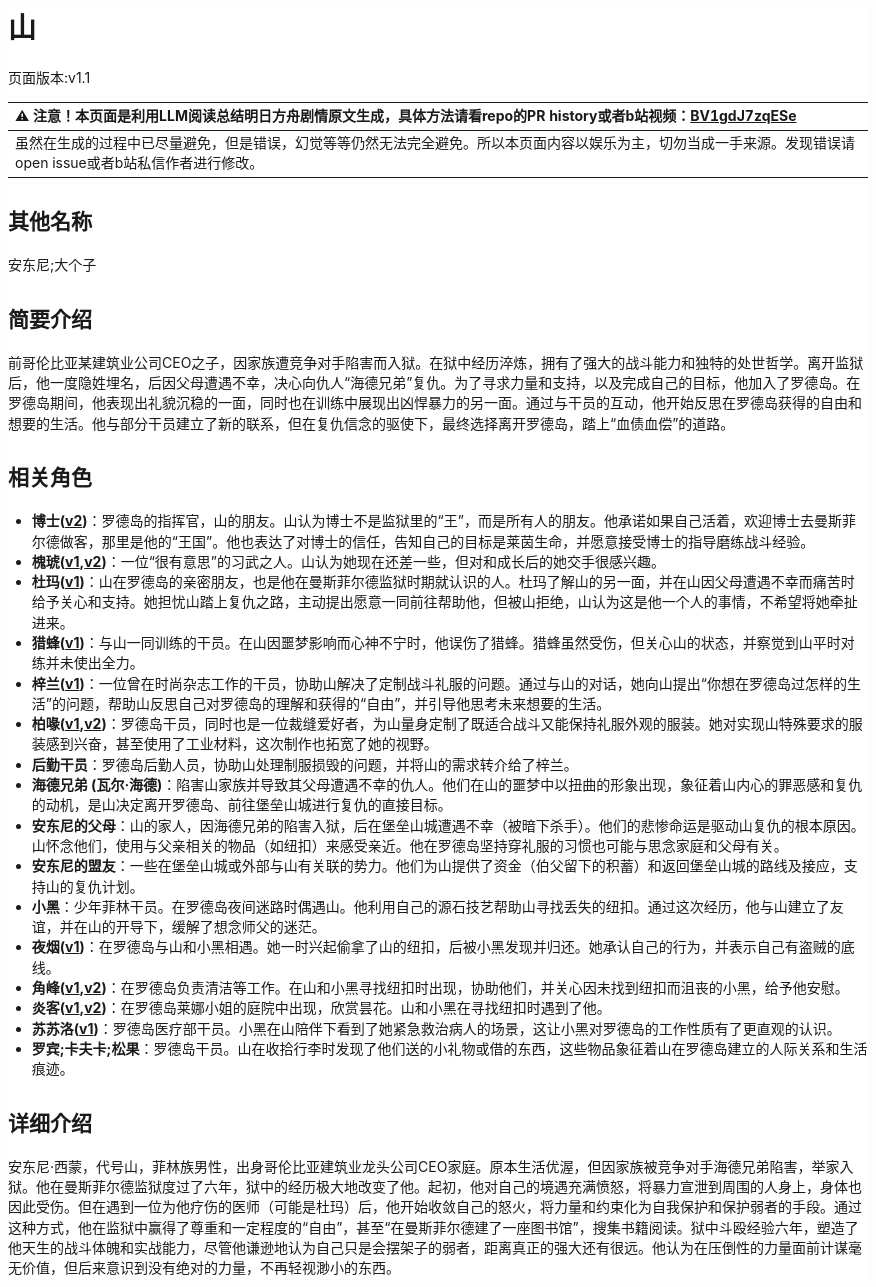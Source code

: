 # 山
页面版本:v1.1
 

| :warning: 注意！本页面是利用LLM阅读总结明日方舟剧情原文生成，具体方法请看repo的PR history或者b站视频：[BV1gdJ7zqESe](https://www.bilibili.com/video/BV1gdJ7zqESe/)         |
|:----------------------------|
| 虽然在生成的过程中已尽量避免，但是错误，幻觉等等仍然无法完全避免。所以本页面内容以娱乐为主，切勿当成一手来源。发现错误请open issue或者b站私信作者进行修改。|



## 其他名称
安东尼;大个子
## 简要介绍
前哥伦比亚某建筑业公司CEO之子，因家族遭竞争对手陷害而入狱。在狱中经历淬炼，拥有了强大的战斗能力和独特的处世哲学。离开监狱后，他一度隐姓埋名，后因父母遭遇不幸，决心向仇人“海德兄弟”复仇。为了寻求力量和支持，以及完成自己的目标，他加入了罗德岛。在罗德岛期间，他表现出礼貌沉稳的一面，同时也在训练中展现出凶悍暴力的另一面。通过与干员的互动，他开始反思在罗德岛获得的自由和想要的生活。他与部分干员建立了新的联系，但在复仇信念的驱使下，最终选择离开罗德岛，踏上“血债血偿”的道路。
## 相关角色
-   **博士([v2](../char_v3/extended_char_bo_shi.md))**：罗德岛的指挥官，山的朋友。山认为博士不是监狱里的“王”，而是所有人的朋友。他承诺如果自己活着，欢迎博士去曼斯菲尔德做客，那里是他的“王国”。他也表达了对博士的信任，告知自己的目标是莱茵生命，并愿意接受博士的指导磨练战斗经验。
-   **槐琥([v1](char_243_waaifu.md),[v2](../char_v3/char_243_waaifu.md))**：一位“很有意思”的习武之人。山认为她现在还差一些，但对和成长后的她交手很感兴趣。
-   **杜玛([v1](extended_char_du_ma.md))**：山在罗德岛的亲密朋友，也是他在曼斯菲尔德监狱时期就认识的人。杜玛了解山的另一面，并在山因父母遭遇不幸而痛苦时给予关心和支持。她担忧山踏上复仇之路，主动提出愿意一同前往帮助他，但被山拒绝，山认为这是他一个人的事情，不希望将她牵扯进来。
-   **猎蜂([v1](char_137_brownb.md))**：与山一同训练的干员。在山因噩梦影响而心神不宁时，他误伤了猎蜂。猎蜂虽然受伤，但关心山的状态，并察觉到山平时对练并未使出全力。
-   **梓兰([v1](char_278_orchid.md))**：一位曾在时尚杂志工作的干员，协助山解决了定制战斗礼服的问题。通过与山的对话，她向山提出“你想在罗德岛过怎样的生活”的问题，帮助山反思自己对罗德岛的理解和获得的“自由”，并引导他思考未来想要的生活。
-   **柏喙([v1](char_252_bibeak.md),[v2](../char_v3/char_252_bibeak.md))**：罗德岛干员，同时也是一位裁缝爱好者，为山量身定制了既适合战斗又能保持礼服外观的服装。她对实现山特殊要求的服装感到兴奋，甚至使用了工业材料，这次制作也拓宽了她的视野。
-   **后勤干员**：罗德岛后勤人员，协助山处理制服损毁的问题，并将山的需求转介给了梓兰。
-   **海德兄弟 (瓦尔·海德)**：陷害山家族并导致其父母遭遇不幸的仇人。他们在山的噩梦中以扭曲的形象出现，象征着山内心的罪恶感和复仇的动机，是山决定离开罗德岛、前往堡垒山城进行复仇的直接目标。
-   **安东尼的父母**：山的家人，因海德兄弟的陷害入狱，后在堡垒山城遭遇不幸（被暗下杀手）。他们的悲惨命运是驱动山复仇的根本原因。山怀念他们，使用与父亲相关的物品（如纽扣）来感受亲近。他在罗德岛坚持穿礼服的习惯也可能与思念家庭和父母有关。
-   **安东尼的盟友**：一些在堡垒山城或外部与山有关联的势力。他们为山提供了资金（伯父留下的积蓄）和返回堡垒山城的路线及接应，支持山的复仇计划。
-   **小黑**：少年菲林干员。在罗德岛夜间迷路时偶遇山。他利用自己的源石技艺帮助山寻找丢失的纽扣。通过这次经历，他与山建立了友谊，并在山的开导下，缓解了想念师父的迷茫。
-   **夜烟([v1](char_141_nights.md))**：在罗德岛与山和小黑相遇。她一时兴起偷拿了山的纽扣，后被小黑发现并归还。她承认自己的行为，并表示自己有盗贼的底线。
-   **角峰([v1](char_199_yak.md),[v2](../char_v3/char_199_yak.md))**：在罗德岛负责清洁等工作。在山和小黑寻找纽扣时出现，协助他们，并关心因未找到纽扣而沮丧的小黑，给予他安慰。
-   **炎客([v1](char_131_flameb.md),[v2](../char_v3/char_131_flameb.md))**：在罗德岛莱娜小姐的庭院中出现，欣赏昙花。山和小黑在寻找纽扣时遇到了他。
-   **苏苏洛([v1](char_298_susuro.md))**：罗德岛医疗部干员。小黑在山陪伴下看到了她紧急救治病人的场景，这让小黑对罗德岛的工作性质有了更直观的认识。
-   **罗宾;卡夫卡;松果**：罗德岛干员。山在收拾行李时发现了他们送的小礼物或借的东西，这些物品象征着山在罗德岛建立的人际关系和生活痕迹。
## 详细介绍
安东尼·西蒙，代号山，菲林族男性，出身哥伦比亚建筑业龙头公司CEO家庭。原本生活优渥，但因家族被竞争对手海德兄弟陷害，举家入狱。他在曼斯菲尔德监狱度过了六年，狱中的经历极大地改变了他。起初，他对自己的境遇充满愤怒，将暴力宣泄到周围的人身上，身体也因此受伤。但在遇到一位为他疗伤的医师（可能是杜玛）后，他开始收敛自己的怒火，将力量和约束化为自我保护和保护弱者的手段。通过这种方式，他在监狱中赢得了尊重和一定程度的“自由”，甚至“在曼斯菲尔德建了一座图书馆”，搜集书籍阅读。狱中斗殴经验六年，塑造了他天生的战斗体魄和实战能力，尽管他谦逊地认为自己只是会摆架子的弱者，距离真正的强大还有很远。他认为在压倒性的力量面前计谋毫无价值，但后来意识到没有绝对的力量，不再轻视渺小的东西。
